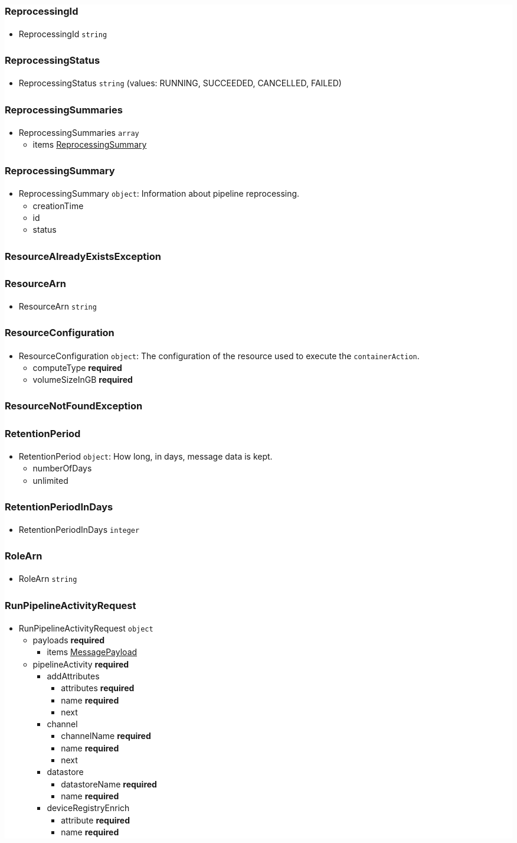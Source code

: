 ### ReprocessingId
* ReprocessingId `string`

### ReprocessingStatus
* ReprocessingStatus `string` (values: RUNNING, SUCCEEDED, CANCELLED, FAILED)

### ReprocessingSummaries
* ReprocessingSummaries `array`
  * items [ReprocessingSummary](#reprocessingsummary)

### ReprocessingSummary
* ReprocessingSummary `object`: Information about pipeline reprocessing.
  * creationTime
  * id
  * status

### ResourceAlreadyExistsException


### ResourceArn
* ResourceArn `string`

### ResourceConfiguration
* ResourceConfiguration `object`: The configuration of the resource used to execute the <code>containerAction</code>.
  * computeType **required**
  * volumeSizeInGB **required**

### ResourceNotFoundException


### RetentionPeriod
* RetentionPeriod `object`: How long, in days, message data is kept.
  * numberOfDays
  * unlimited

### RetentionPeriodInDays
* RetentionPeriodInDays `integer`

### RoleArn
* RoleArn `string`

### RunPipelineActivityRequest
* RunPipelineActivityRequest `object`
  * payloads **required**
    * items [MessagePayload](#messagepayload)
  * pipelineActivity **required**
    * addAttributes
      * attributes **required**
      * name **required**
      * next
    * channel
      * channelName **required**
      * name **required**
      * next
    * datastore
      * datastoreName **required**
      * name **required**
    * deviceRegistryEnrich
      * attribute **required**
      * name **required**